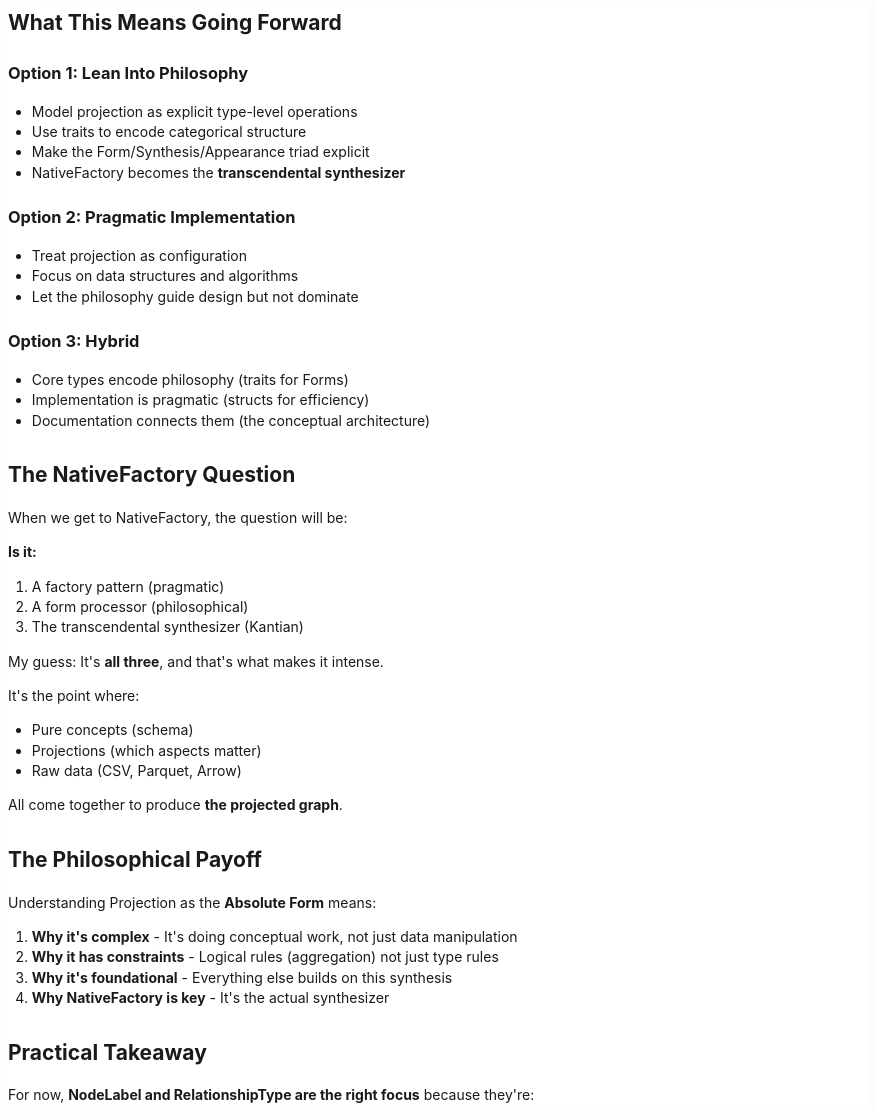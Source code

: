 ## What This Means Going Forward

### Option 1: Lean Into Philosophy

- Model projection as explicit type-level operations
- Use traits to encode categorical structure
- Make the Form/Synthesis/Appearance triad explicit
- NativeFactory becomes the **transcendental synthesizer**

### Option 2: Pragmatic Implementation

- Treat projection as configuration
- Focus on data structures and algorithms
- Let the philosophy guide design but not dominate

### Option 3: Hybrid

- Core types encode philosophy (traits for Forms)
- Implementation is pragmatic (structs for efficiency)
- Documentation connects them (the conceptual architecture)

## The NativeFactory Question

When we get to NativeFactory, the question will be:

**Is it:**

1. A factory pattern (pragmatic)
2. A form processor (philosophical)
3. The transcendental synthesizer (Kantian)

My guess: It's **all three**, and that's what makes it intense.

It's the point where:

- Pure concepts (schema)
- Projections (which aspects matter)
- Raw data (CSV, Parquet, Arrow)

All come together to produce **the projected graph**.

## The Philosophical Payoff

Understanding Projection as the **Absolute Form** means:

1. **Why it's complex** - It's doing conceptual work, not just data manipulation
2. **Why it has constraints** - Logical rules (aggregation) not just type rules
3. **Why it's foundational** - Everything else builds on this synthesis
4. **Why NativeFactory is key** - It's the actual synthesizer

## Practical Takeaway

For now, **NodeLabel and RelationshipType are the right focus** because they're:
